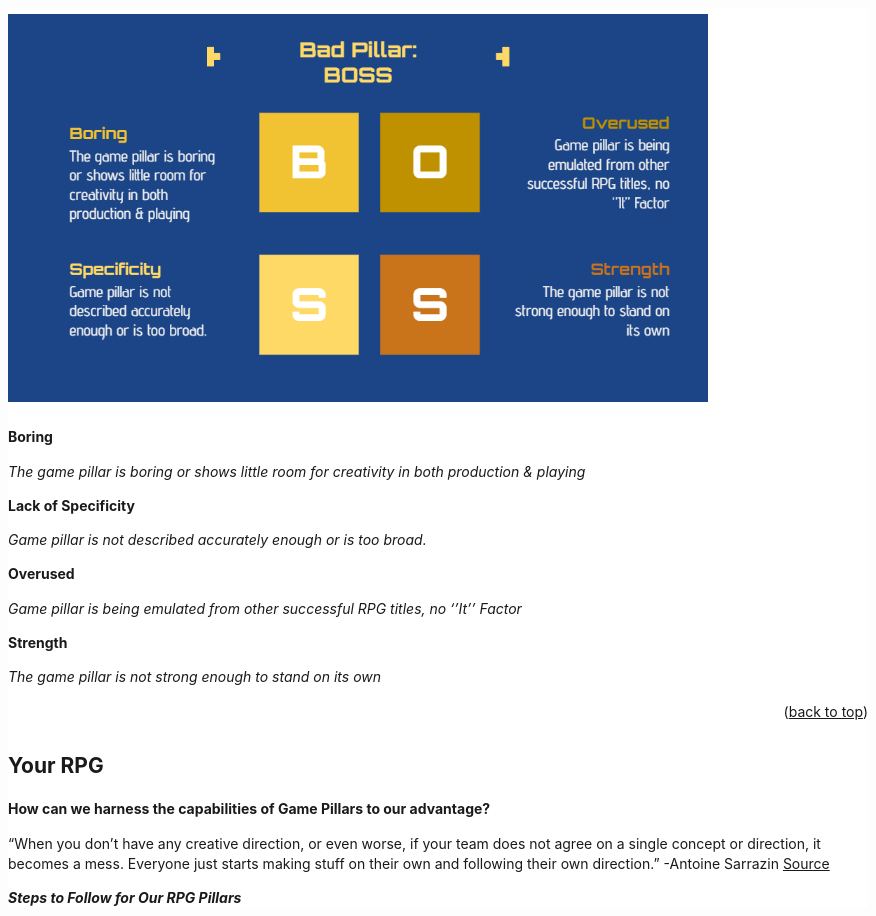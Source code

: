 <img src="images/BadPillars.png" alt="Plot" width="700" height="400">

**Boring**

*The game pillar is boring or shows little room for creativity in both production & playing*

**Lack of Specificity**

*Game pillar is not described accurately enough or is too broad.*

**Overused**

*Game pillar is being emulated from other successful RPG titles, no ‘’It’’ Factor*

**Strength**

*The game pillar is not strong enough to stand on its own*


<p align="right">(<a href="#readme-top">back to top</a>)</p>


## Your RPG

**How can we harness the capabilities of Game Pillars to our advantage?**

“When you don’t have any creative direction, or even worse, if your team does not agree on a single concept or direction, it becomes a mess. Everyone just starts making stuff on their own and following their own direction.” -Antoine Sarrazin [Source](https://ch0m5.github.io/Game-Design-Pillars/)

***Steps to Follow for Our RPG Pillars***

